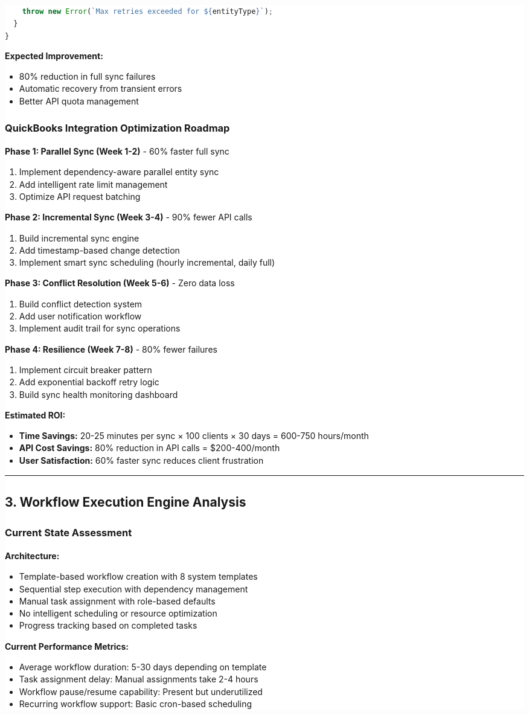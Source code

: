 ```typescript
    throw new Error(`Max retries exceeded for ${entityType}`);
  }
}
```

**Expected Improvement:**
- 80% reduction in full sync failures
- Automatic recovery from transient errors
- Better API quota management

### QuickBooks Integration Optimization Roadmap

**Phase 1: Parallel Sync (Week 1-2)** - 60% faster full sync
1. Implement dependency-aware parallel entity sync
2. Add intelligent rate limit management
3. Optimize API request batching

**Phase 2: Incremental Sync (Week 3-4)** - 90% fewer API calls
1. Build incremental sync engine
2. Add timestamp-based change detection
3. Implement smart sync scheduling (hourly incremental, daily full)

**Phase 3: Conflict Resolution (Week 5-6)** - Zero data loss
1. Build conflict detection system
2. Add user notification workflow
3. Implement audit trail for sync operations

**Phase 4: Resilience (Week 7-8)** - 80% fewer failures
1. Implement circuit breaker pattern
2. Add exponential backoff retry logic
3. Build sync health monitoring dashboard

**Estimated ROI:**
- **Time Savings:** 20-25 minutes per sync × 100 clients × 30 days = 600-750 hours/month
- **API Cost Savings:** 80% reduction in API calls = $200-400/month
- **User Satisfaction:** 60% faster sync reduces client frustration

---

## 3. Workflow Execution Engine Analysis

### Current State Assessment

**Architecture:**
- Template-based workflow creation with 8 system templates
- Sequential step execution with dependency management
- Manual task assignment with role-based defaults
- No intelligent scheduling or resource optimization
- Progress tracking based on completed tasks

**Current Performance Metrics:**
- Average workflow duration: 5-30 days depending on template
- Task assignment delay: Manual assignments take 2-4 hours
- Workflow pause/resume capability: Present but underutilized
- Recurring workflow support: Basic cron-based scheduling
